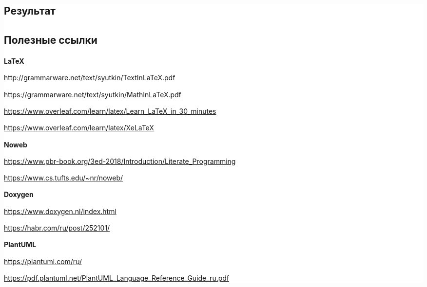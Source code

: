 ```
```

## Результат

## Полезные ссылки

**LaTeX**

http://grammarware.net/text/syutkin/TextInLaTeX.pdf

https://grammarware.net/text/syutkin/MathInLaTeX.pdf

https://www.overleaf.com/learn/latex/Learn_LaTeX_in_30_minutes

https://www.overleaf.com/learn/latex/XeLaTeX

**Noweb**

https://www.pbr-book.org/3ed-2018/Introduction/Literate_Programming

https://www.cs.tufts.edu/~nr/noweb/

**Doxygen**

https://www.doxygen.nl/index.html

https://habr.com/ru/post/252101/

**PlantUML**

https://plantuml.com/ru/

https://pdf.plantuml.net/PlantUML_Language_Reference_Guide_ru.pdf
